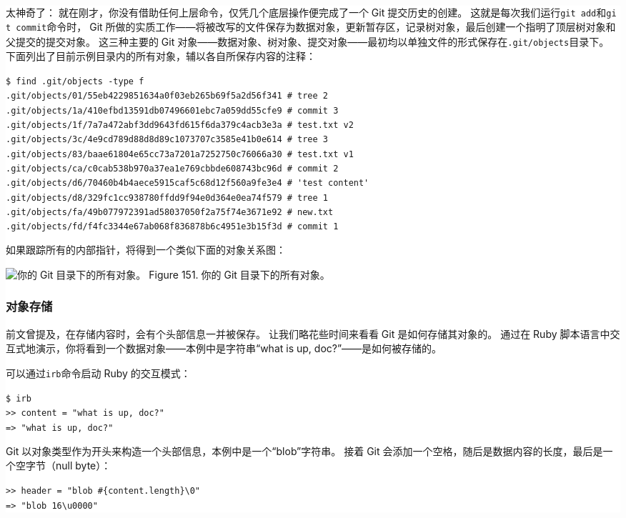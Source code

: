 太神奇了： 就在刚才，你没有借助任何上层命令，仅凭几个底层操作便完成了一个 Git 提交历史的创建。 这就是每次我们运行`git add`和`git commit`命令时， Git 所做的实质工作——将被改写的文件保存为数据对象，更新暂存区，记录树对象，最后创建一个指明了顶层树对象和父提交的提交对象。 这三种主要的 Git 对象——数据对象、树对象、提交对象——最初均以单独文件的形式保存在`.git/objects`目录下。 下面列出了目前示例目录内的所有对象，辅以各自所保存内容的注释：



```
$ find .git/objects -type f
.git/objects/01/55eb4229851634a0f03eb265b69f5a2d56f341 # tree 2
.git/objects/1a/410efbd13591db07496601ebc7a059dd55cfe9 # commit 3
.git/objects/1f/7a7a472abf3dd9643fd615f6da379c4acb3e3a # test.txt v2
.git/objects/3c/4e9cd789d88d8d89c1073707c3585e41b0e614 # tree 3
.git/objects/83/baae61804e65cc73a7201a7252750c76066a30 # test.txt v1
.git/objects/ca/c0cab538b970a37ea1e769cbbde608743bc96d # commit 2
.git/objects/d6/70460b4b4aece5915caf5c68d12f560a9fe3e4 # 'test content'
.git/objects/d8/329fc1cc938780ffdd9f94e0d364e0ea74f579 # tree 1
.git/objects/fa/49b077972391ad58037050f2a75f74e3671e92 # new.txt
.git/objects/fd/f4fc3344e67ab068f836878b6c4951e3b15f3d # commit 1
```




如果跟踪所有的内部指针，将得到一个类似下面的对象关系图：


![你的 Git 目录下的所有对象。](%891.png "")
Figure 151. 你的 Git 目录下的所有对象。



### 对象存储<a name="_对象存储"></a>


前文曾提及，在存储内容时，会有个头部信息一并被保存。 让我们略花些时间来看看 Git 是如何存储其对象的。 通过在 Ruby 脚本语言中交互式地演示，你将看到一个数据对象——本例中是字符串“what is up, doc?”——是如何被存储的。




可以通过`irb`命令启动 Ruby 的交互模式：



```
$ irb
>> content = "what is up, doc?"
=> "what is up, doc?"
```




Git 以对象类型作为开头来构造一个头部信息，本例中是一个“blob”字符串。 接着 Git 会添加一个空格，随后是数据内容的长度，最后是一个空字节（null byte）：



```
>> header = "blob #{content.length}\0"
=> "blob 16\u0000"
```



